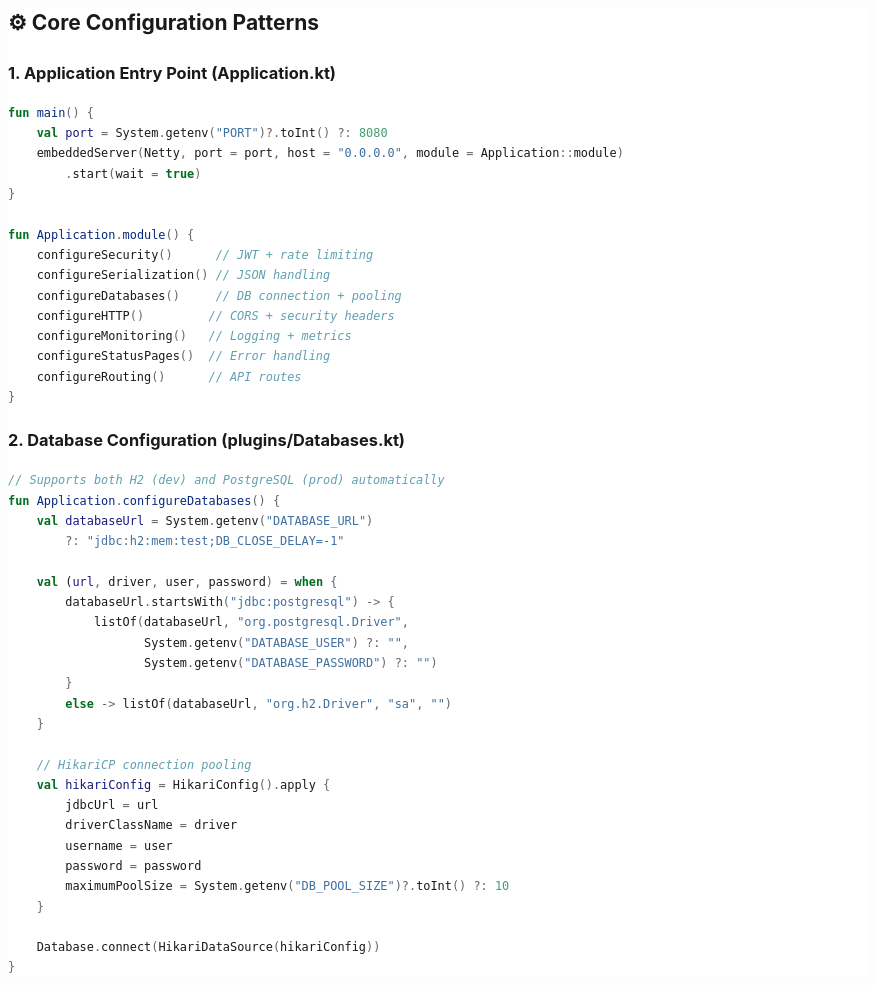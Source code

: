 
## ⚙️ Core Configuration Patterns

### 1. Application Entry Point (Application.kt)
```kotlin
fun main() {
    val port = System.getenv("PORT")?.toInt() ?: 8080
    embeddedServer(Netty, port = port, host = "0.0.0.0", module = Application::module)
        .start(wait = true)
}

fun Application.module() {
    configureSecurity()      // JWT + rate limiting
    configureSerialization() // JSON handling
    configureDatabases()     // DB connection + pooling
    configureHTTP()         // CORS + security headers
    configureMonitoring()   // Logging + metrics
    configureStatusPages()  // Error handling
    configureRouting()      // API routes
}
```

### 2. Database Configuration (plugins/Databases.kt)
```kotlin
// Supports both H2 (dev) and PostgreSQL (prod) automatically
fun Application.configureDatabases() {
    val databaseUrl = System.getenv("DATABASE_URL") 
        ?: "jdbc:h2:mem:test;DB_CLOSE_DELAY=-1"
    
    val (url, driver, user, password) = when {
        databaseUrl.startsWith("jdbc:postgresql") -> {
            listOf(databaseUrl, "org.postgresql.Driver", 
                   System.getenv("DATABASE_USER") ?: "", 
                   System.getenv("DATABASE_PASSWORD") ?: "")
        }
        else -> listOf(databaseUrl, "org.h2.Driver", "sa", "")
    }
    
    // HikariCP connection pooling
    val hikariConfig = HikariConfig().apply {
        jdbcUrl = url
        driverClassName = driver
        username = user
        password = password
        maximumPoolSize = System.getenv("DB_POOL_SIZE")?.toInt() ?: 10
    }
    
    Database.connect(HikariDataSource(hikariConfig))
}
```
